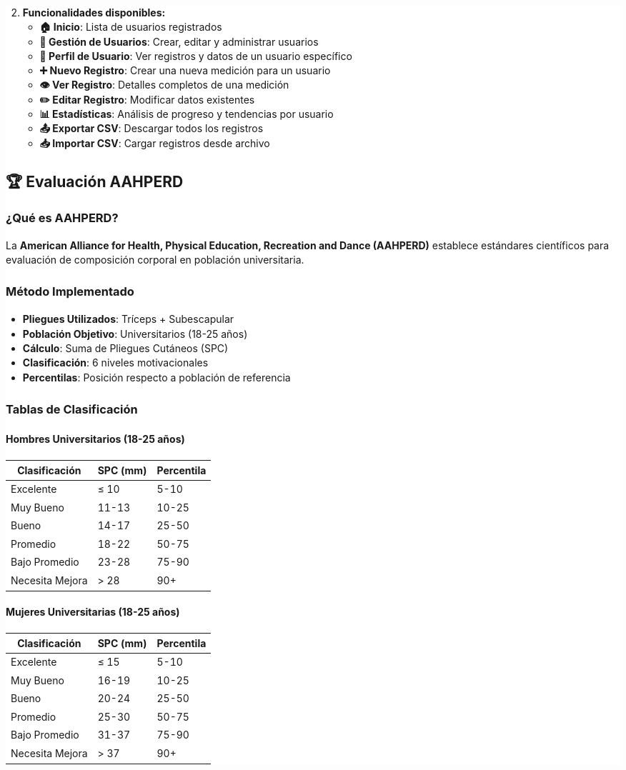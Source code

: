 2. **Funcionalidades disponibles:**
   - **🏠 Inicio**: Lista de usuarios registrados
   - **👥 Gestión de Usuarios**: Crear, editar y administrar usuarios
   - **👤 Perfil de Usuario**: Ver registros y datos de un usuario específico
   - **➕ Nuevo Registro**: Crear una nueva medición para un usuario
   - **👁️ Ver Registro**: Detalles completos de una medición
   - **✏️ Editar Registro**: Modificar datos existentes
   - **📊 Estadísticas**: Análisis de progreso y tendencias por usuario
   - **📤 Exportar CSV**: Descargar todos los registros
   - **📥 Importar CSV**: Cargar registros desde archivo

## 🏆 Evaluación AAHPERD

### ¿Qué es AAHPERD?
La **American Alliance for Health, Physical Education, Recreation and Dance (AAHPERD)** establece estándares científicos para evaluación de composición corporal en población universitaria.

### Método Implementado
- **Pliegues Utilizados**: Tríceps + Subescapular
- **Población Objetivo**: Universitarios (18-25 años)
- **Cálculo**: Suma de Pliegues Cutáneos (SPC)
- **Clasificación**: 6 niveles motivacionales
- **Percentilas**: Posición respecto a población de referencia

### Tablas de Clasificación

#### Hombres Universitarios (18-25 años)
| Clasificación | SPC (mm) | Percentila |
|---------------|----------|------------|
| Excelente     | ≤ 10     | 5-10       |
| Muy Bueno     | 11-13    | 10-25      |
| Bueno         | 14-17    | 25-50      |
| Promedio      | 18-22    | 50-75      |
| Bajo Promedio | 23-28    | 75-90      |
| Necesita Mejora | > 28   | 90+        |

#### Mujeres Universitarias (18-25 años)
| Clasificación | SPC (mm) | Percentila |
|---------------|----------|------------|
| Excelente     | ≤ 15     | 5-10       |
| Muy Bueno     | 16-19    | 10-25      |
| Bueno         | 20-24    | 25-50      |
| Promedio      | 25-30    | 50-75      |
| Bajo Promedio | 31-37    | 75-90      |
| Necesita Mejora | > 37   | 90+        |
